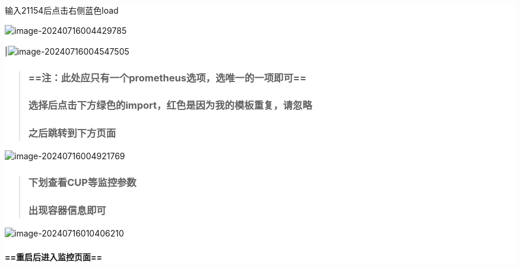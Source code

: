 输入21154后点击右侧蓝色load

![image-20240716004429785](https://gitee.com/zhaojiedong/img/raw/master/image-20240716004429785.png)

|![image-20240716004547505](https://gitee.com/zhaojiedong/img/raw/master/image-20240716004547505.png)

> ### ==注：此处应只有一个prometheus选项，选唯一的一项即可==
>
> ### 选择后点击下方绿色的import，红色是因为我的模板重复，请忽略
>
> ### 之后跳转到下方页面

![image-20240716004921769](https://gitee.com/zhaojiedong/img/raw/master/image-20240716004921769.png)

> ### 下划查看CUP等监控参数
>
> ### 出现容器信息即可

![image-20240716010406210](https://gitee.com/zhaojiedong/img/raw/master/image-20240716010406210.png)

#### ==重启后进入监控页面==
